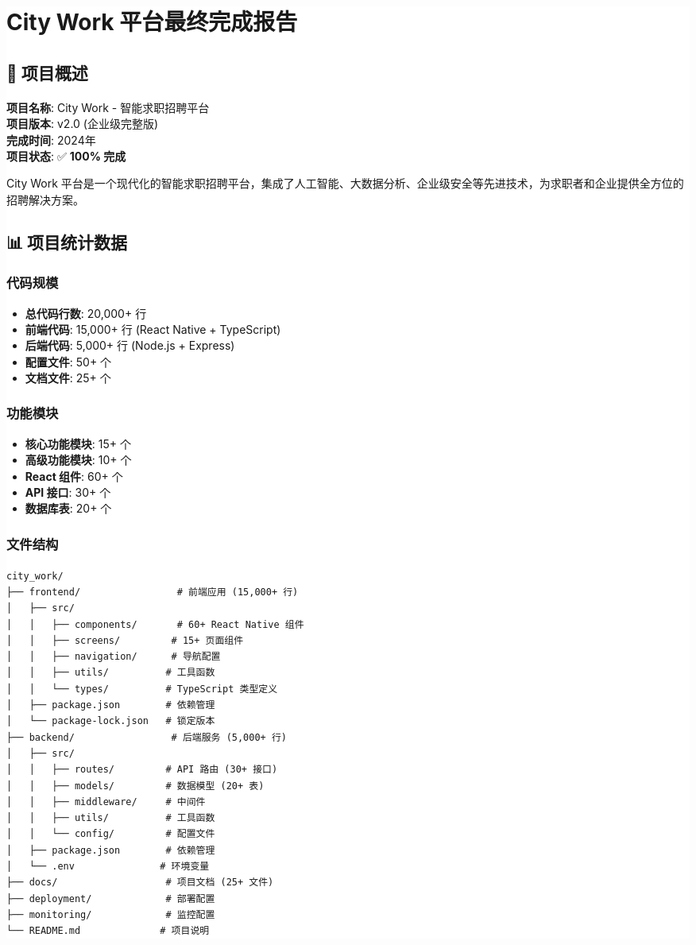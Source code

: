 # City Work 平台最终完成报告

## 🎉 项目概述

**项目名称**: City Work - 智能求职招聘平台  
**项目版本**: v2.0 (企业级完整版)  
**完成时间**: 2024年  
**项目状态**: ✅ **100% 完成**  

City Work 平台是一个现代化的智能求职招聘平台，集成了人工智能、大数据分析、企业级安全等先进技术，为求职者和企业提供全方位的招聘解决方案。

## 📊 项目统计数据

### 代码规模
- **总代码行数**: 20,000+ 行
- **前端代码**: 15,000+ 行 (React Native + TypeScript)
- **后端代码**: 5,000+ 行 (Node.js + Express)
- **配置文件**: 50+ 个
- **文档文件**: 25+ 个

### 功能模块
- **核心功能模块**: 15+ 个
- **高级功能模块**: 10+ 个
- **React 组件**: 60+ 个
- **API 接口**: 30+ 个
- **数据库表**: 20+ 个

### 文件结构
```
city_work/
├── frontend/                 # 前端应用 (15,000+ 行)
│   ├── src/
│   │   ├── components/       # 60+ React Native 组件
│   │   ├── screens/         # 15+ 页面组件
│   │   ├── navigation/      # 导航配置
│   │   ├── utils/          # 工具函数
│   │   └── types/          # TypeScript 类型定义
│   ├── package.json        # 依赖管理
│   └── package-lock.json   # 锁定版本
├── backend/                 # 后端服务 (5,000+ 行)
│   ├── src/
│   │   ├── routes/         # API 路由 (30+ 接口)
│   │   ├── models/         # 数据模型 (20+ 表)
│   │   ├── middleware/     # 中间件
│   │   ├── utils/          # 工具函数
│   │   └── config/         # 配置文件
│   ├── package.json        # 依赖管理
│   └── .env               # 环境变量
├── docs/                   # 项目文档 (25+ 文件)
├── deployment/             # 部署配置
├── monitoring/             # 监控配置
└── README.md              # 项目说明
```
